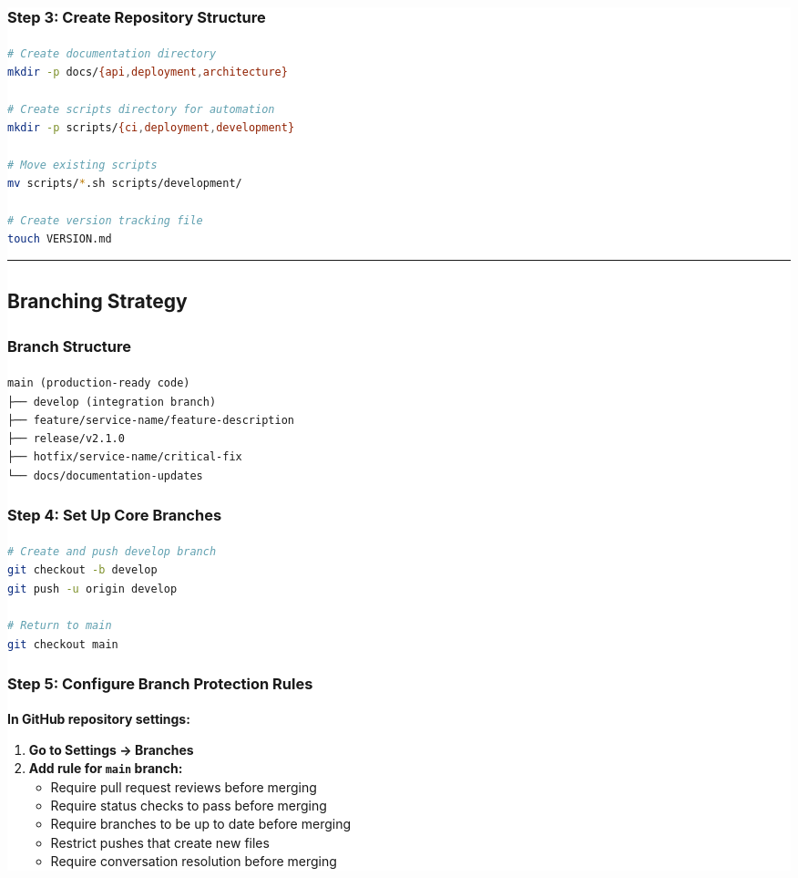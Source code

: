 
### Step 3: Create Repository Structure

```bash
# Create documentation directory
mkdir -p docs/{api,deployment,architecture}

# Create scripts directory for automation
mkdir -p scripts/{ci,deployment,development}

# Move existing scripts
mv scripts/*.sh scripts/development/

# Create version tracking file
touch VERSION.md
```

---

## Branching Strategy

### Branch Structure

```
main (production-ready code)
├── develop (integration branch)
├── feature/service-name/feature-description
├── release/v2.1.0
├── hotfix/service-name/critical-fix
└── docs/documentation-updates
```

### Step 4: Set Up Core Branches

```bash
# Create and push develop branch
git checkout -b develop
git push -u origin develop

# Return to main
git checkout main
```

### Step 5: Configure Branch Protection Rules

**In GitHub repository settings:**

1. **Go to Settings → Branches**
2. **Add rule for `main` branch:**
   - Require pull request reviews before merging
   - Require status checks to pass before merging
   - Require branches to be up to date before merging
   - Restrict pushes that create new files
   - Require conversation resolution before merging
